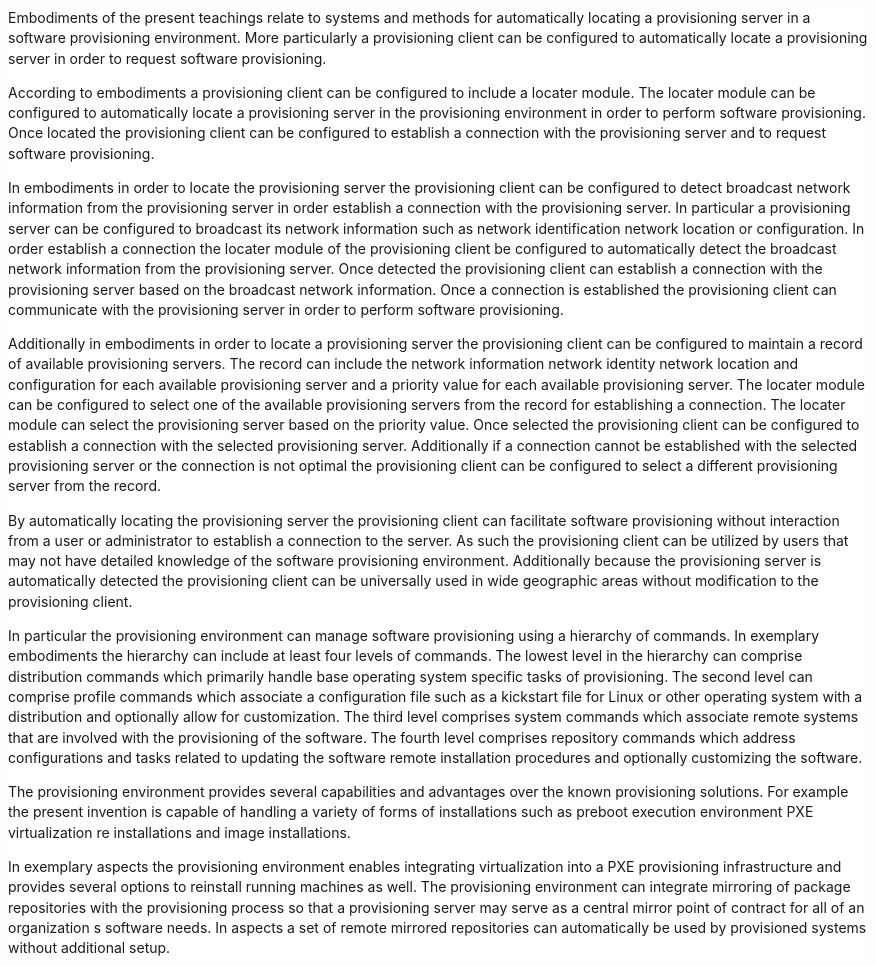 Embodiments of the present teachings relate to systems and methods for automatically locating a provisioning server in a software provisioning environment. More particularly a provisioning client can be configured to automatically locate a provisioning server in order to request software provisioning.

According to embodiments a provisioning client can be configured to include a locater module. The locater module can be configured to automatically locate a provisioning server in the provisioning environment in order to perform software provisioning. Once located the provisioning client can be configured to establish a connection with the provisioning server and to request software provisioning.

In embodiments in order to locate the provisioning server the provisioning client can be configured to detect broadcast network information from the provisioning server in order establish a connection with the provisioning server. In particular a provisioning server can be configured to broadcast its network information such as network identification network location or configuration. In order establish a connection the locater module of the provisioning client be configured to automatically detect the broadcast network information from the provisioning server. Once detected the provisioning client can establish a connection with the provisioning server based on the broadcast network information. Once a connection is established the provisioning client can communicate with the provisioning server in order to perform software provisioning.

Additionally in embodiments in order to locate a provisioning server the provisioning client can be configured to maintain a record of available provisioning servers. The record can include the network information network identity network location and configuration for each available provisioning server and a priority value for each available provisioning server. The locater module can be configured to select one of the available provisioning servers from the record for establishing a connection. The locater module can select the provisioning server based on the priority value. Once selected the provisioning client can be configured to establish a connection with the selected provisioning server. Additionally if a connection cannot be established with the selected provisioning server or the connection is not optimal the provisioning client can be configured to select a different provisioning server from the record.

By automatically locating the provisioning server the provisioning client can facilitate software provisioning without interaction from a user or administrator to establish a connection to the server. As such the provisioning client can be utilized by users that may not have detailed knowledge of the software provisioning environment. Additionally because the provisioning server is automatically detected the provisioning client can be universally used in wide geographic areas without modification to the provisioning client.

In particular the provisioning environment can manage software provisioning using a hierarchy of commands. In exemplary embodiments the hierarchy can include at least four levels of commands. The lowest level in the hierarchy can comprise distribution commands which primarily handle base operating system specific tasks of provisioning. The second level can comprise profile commands which associate a configuration file such as a kickstart file for Linux or other operating system with a distribution and optionally allow for customization. The third level comprises system commands which associate remote systems that are involved with the provisioning of the software. The fourth level comprises repository commands which address configurations and tasks related to updating the software remote installation procedures and optionally customizing the software.

The provisioning environment provides several capabilities and advantages over the known provisioning solutions. For example the present invention is capable of handling a variety of forms of installations such as preboot execution environment PXE virtualization re installations and image installations.

In exemplary aspects the provisioning environment enables integrating virtualization into a PXE provisioning infrastructure and provides several options to reinstall running machines as well. The provisioning environment can integrate mirroring of package repositories with the provisioning process so that a provisioning server may serve as a central mirror point of contract for all of an organization s software needs. In aspects a set of remote mirrored repositories can automatically be used by provisioned systems without additional setup.
